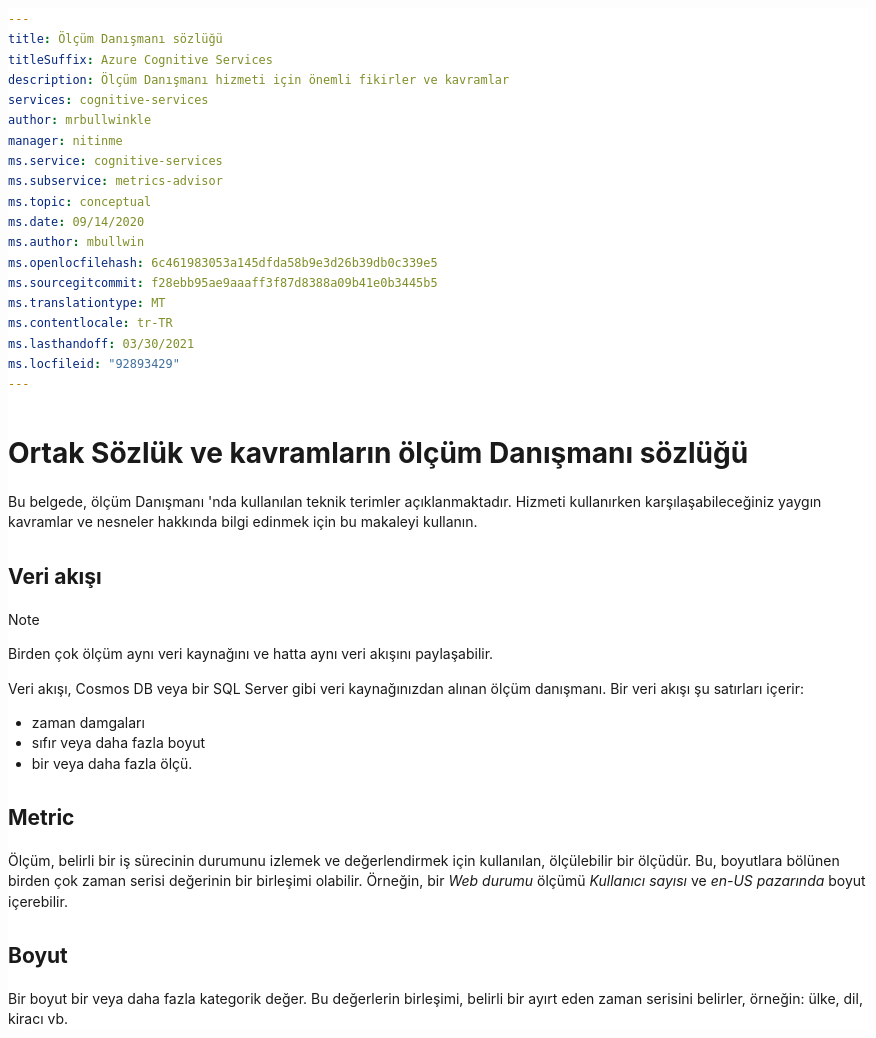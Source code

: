 ```yaml
---
title: Ölçüm Danışmanı sözlüğü
titleSuffix: Azure Cognitive Services
description: Ölçüm Danışmanı hizmeti için önemli fikirler ve kavramlar
services: cognitive-services
author: mrbullwinkle
manager: nitinme
ms.service: cognitive-services
ms.subservice: metrics-advisor
ms.topic: conceptual
ms.date: 09/14/2020
ms.author: mbullwin
ms.openlocfilehash: 6c461983053a145dfda58b9e3d26b39db0c339e5
ms.sourcegitcommit: f28ebb95ae9aaaff3f87d8388a09b41e0b3445b5
ms.translationtype: MT
ms.contentlocale: tr-TR
ms.lasthandoff: 03/30/2021
ms.locfileid: "92893429"
---
```

# <a name="metrics-advisor-glossary-of-common-vocabulary-and-concepts"></a>Ortak Sözlük ve kavramların ölçüm Danışmanı sözlüğü

Bu belgede, ölçüm Danışmanı 'nda kullanılan teknik terimler açıklanmaktadır. Hizmeti kullanırken karşılaşabileceğiniz yaygın kavramlar ve nesneler hakkında bilgi edinmek için bu makaleyi kullanın.

## <a name="data-feed"></a>Veri akışı

> [!NOTE]
> Birden çok ölçüm aynı veri kaynağını ve hatta aynı veri akışını paylaşabilir.

Veri akışı, Cosmos DB veya bir SQL Server gibi veri kaynağınızdan alınan ölçüm danışmanı. Bir veri akışı şu satırları içerir:
* zaman damgaları
* sıfır veya daha fazla boyut
* bir veya daha fazla ölçü. 

## <a name="metric"></a>Metric

Ölçüm, belirli bir iş sürecinin durumunu izlemek ve değerlendirmek için kullanılan, ölçülebilir bir ölçüdür. Bu, boyutlara bölünen birden çok zaman serisi değerinin bir birleşimi olabilir. Örneğin, bir *Web durumu* ölçümü *Kullanıcı sayısı* ve *en-US pazarında* boyut içerebilir.

## <a name="dimension"></a>Boyut

Bir boyut bir veya daha fazla kategorik değer. Bu değerlerin birleşimi, belirli bir ayırt eden zaman serisini belirler, örneğin: ülke, dil, kiracı vb.

